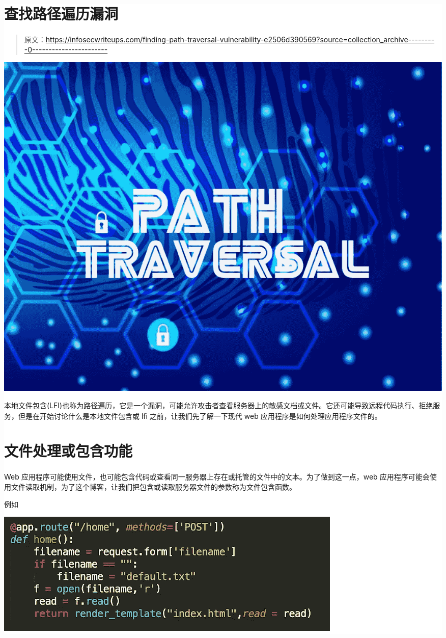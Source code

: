 # 查找路径遍历漏洞

> 原文：<https://infosecwriteups.com/finding-path-traversal-vulnerability-e2506d390569?source=collection_archive---------0----------------------->

![](img/8cb0686a6a49363514f43a06ba8cd758.png)

本地文件包含(LFI)也称为路径遍历，它是一个漏洞，可能允许攻击者查看服务器上的敏感文档或文件。它还可能导致远程代码执行、拒绝服务，但是在开始讨论什么是本地文件包含或 lfi 之前，让我们先了解一下现代 web 应用程序是如何处理应用程序文件的。

# 文件处理或包含功能

Web 应用程序可能使用文件，也可能包含代码或查看同一服务器上存在或托管的文件中的文本。为了做到这一点，web 应用程序可能会使用文件读取机制，为了这个博客，让我们把包含或读取服务器文件的参数称为文件包含函数。

例如

![](img/019dba78656a31e912c311c0d1dba0b7.png)
